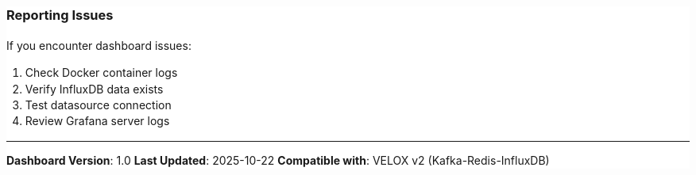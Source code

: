 ### Reporting Issues
If you encounter dashboard issues:
1. Check Docker container logs
2. Verify InfluxDB data exists
3. Test datasource connection
4. Review Grafana server logs

---

**Dashboard Version**: 1.0
**Last Updated**: 2025-10-22
**Compatible with**: VELOX v2 (Kafka-Redis-InfluxDB)
